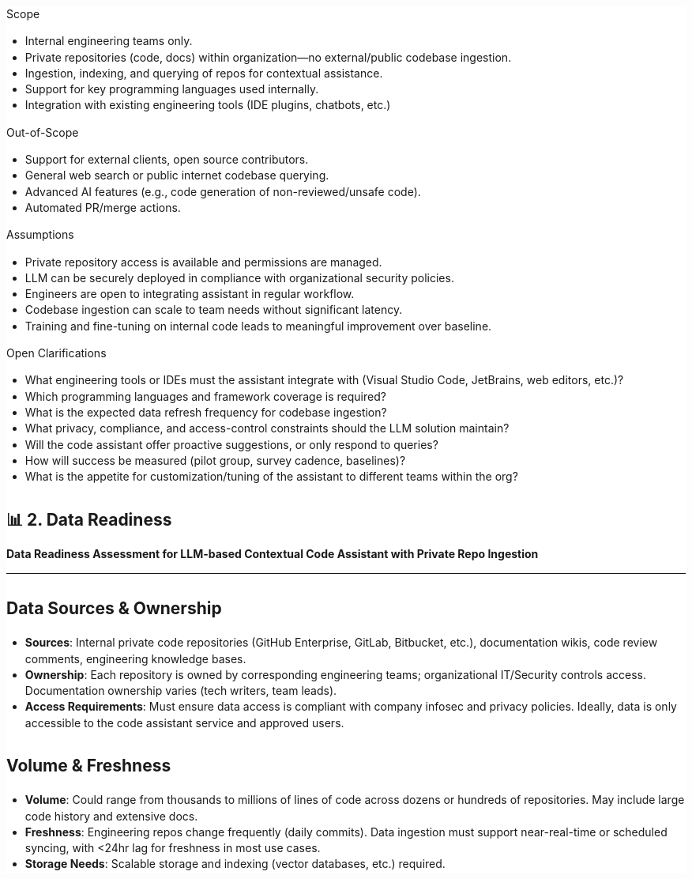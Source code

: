 Scope
- Internal engineering teams only.
- Private repositories (code, docs) within organization—no external/public codebase ingestion.
- Ingestion, indexing, and querying of repos for contextual assistance.
- Support for key programming languages used internally.
- Integration with existing engineering tools (IDE plugins, chatbots, etc.)

Out-of-Scope
- Support for external clients, open source contributors.
- General web search or public internet codebase querying.
- Advanced AI features (e.g., code generation of non-reviewed/unsafe code).
- Automated PR/merge actions.

Assumptions
- Private repository access is available and permissions are managed.
- LLM can be securely deployed in compliance with organizational security policies.
- Engineers are open to integrating assistant in regular workflow.
- Codebase ingestion can scale to team needs without significant latency.
- Training and fine-tuning on internal code leads to meaningful improvement over baseline.

Open Clarifications
- What engineering tools or IDEs must the assistant integrate with (Visual Studio Code, JetBrains, web editors, etc.)?
- Which programming languages and framework coverage is required?
- What is the expected data refresh frequency for codebase ingestion?
- What privacy, compliance, and access-control constraints should the LLM solution maintain?
- Will the code assistant offer proactive suggestions, or only respond to queries?
- How will success be measured (pilot group, survey cadence, baselines)?
- What is the appetite for customization/tuning of the assistant to different teams within the org?


## 📊 2. Data Readiness


**Data Readiness Assessment for LLM-based Contextual Code Assistant with Private Repo Ingestion**

---

## Data Sources & Ownership
- **Sources**: Internal private code repositories (GitHub Enterprise, GitLab, Bitbucket, etc.), documentation wikis, code review comments, engineering knowledge bases.
- **Ownership**: Each repository is owned by corresponding engineering teams; organizational IT/Security controls access. Documentation ownership varies (tech writers, team leads).
- **Access Requirements**: Must ensure data access is compliant with company infosec and privacy policies. Ideally, data is only accessible to the code assistant service and approved users.

## Volume & Freshness
- **Volume**: Could range from thousands to millions of lines of code across dozens or hundreds of repositories. May include large code history and extensive docs.
- **Freshness**: Engineering repos change frequently (daily commits). Data ingestion must support near-real-time or scheduled syncing, with <24hr lag for freshness in most use cases.
- **Storage Needs**: Scalable storage and indexing (vector databases, etc.) required.

